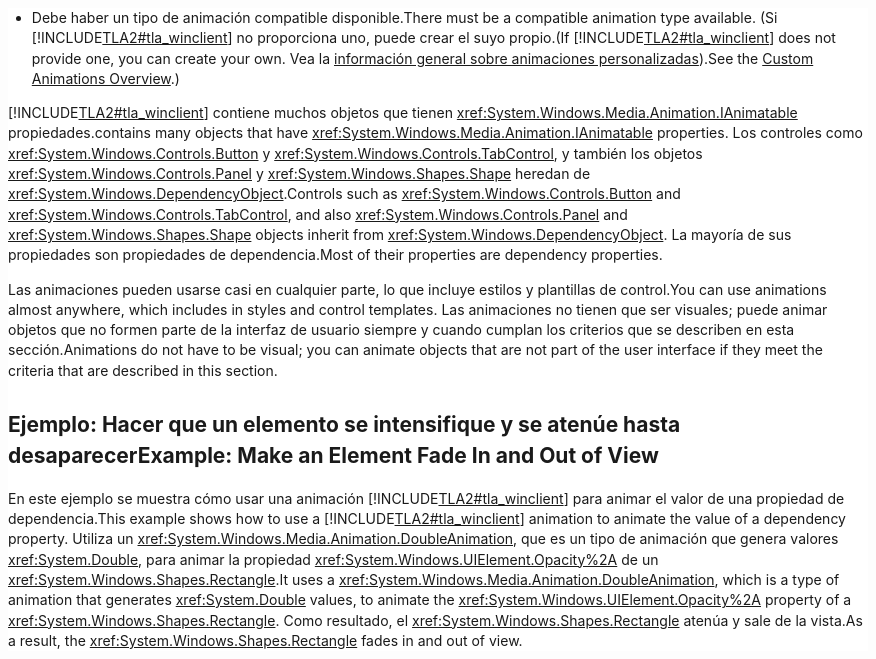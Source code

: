 - <span data-ttu-id="f9407-134">Debe haber un tipo de animación compatible disponible.</span><span class="sxs-lookup"><span data-stu-id="f9407-134">There must be a compatible animation type available.</span></span> <span data-ttu-id="f9407-135">(Si [!INCLUDE[TLA2#tla_winclient](../../../../includes/tla2sharptla-winclient-md.md)] no proporciona uno, puede crear el suyo propio.</span><span class="sxs-lookup"><span data-stu-id="f9407-135">(If [!INCLUDE[TLA2#tla_winclient](../../../../includes/tla2sharptla-winclient-md.md)] does not provide one, you can create your own.</span></span> <span data-ttu-id="f9407-136">Vea la [información general sobre animaciones personalizadas](custom-animations-overview.md)).</span><span class="sxs-lookup"><span data-stu-id="f9407-136">See the [Custom Animations Overview](custom-animations-overview.md).)</span></span>

[!INCLUDE[TLA2#tla_winclient](../../../../includes/tla2sharptla-winclient-md.md)] <span data-ttu-id="f9407-137">contiene muchos objetos que tienen <xref:System.Windows.Media.Animation.IAnimatable> propiedades.</span><span class="sxs-lookup"><span data-stu-id="f9407-137">contains many objects that have <xref:System.Windows.Media.Animation.IAnimatable> properties.</span></span> <span data-ttu-id="f9407-138">Los controles como <xref:System.Windows.Controls.Button> y <xref:System.Windows.Controls.TabControl>, y también los objetos <xref:System.Windows.Controls.Panel> y <xref:System.Windows.Shapes.Shape> heredan de <xref:System.Windows.DependencyObject>.</span><span class="sxs-lookup"><span data-stu-id="f9407-138">Controls such as <xref:System.Windows.Controls.Button> and <xref:System.Windows.Controls.TabControl>, and also <xref:System.Windows.Controls.Panel> and <xref:System.Windows.Shapes.Shape> objects inherit from <xref:System.Windows.DependencyObject>.</span></span> <span data-ttu-id="f9407-139">La mayoría de sus propiedades son propiedades de dependencia.</span><span class="sxs-lookup"><span data-stu-id="f9407-139">Most of their properties are dependency properties.</span></span>

<span data-ttu-id="f9407-140">Las animaciones pueden usarse casi en cualquier parte, lo que incluye estilos y plantillas de control.</span><span class="sxs-lookup"><span data-stu-id="f9407-140">You can use animations almost anywhere, which includes in styles and control templates.</span></span> <span data-ttu-id="f9407-141">Las animaciones no tienen que ser visuales; puede animar objetos que no formen parte de la interfaz de usuario siempre y cuando cumplan los criterios que se describen en esta sección.</span><span class="sxs-lookup"><span data-stu-id="f9407-141">Animations do not have to be visual; you can animate objects that are not part of the user interface if they meet the criteria that are described in this section.</span></span>

<a name="storyboardwalkthrough"></a>

## <a name="example-make-an-element-fade-in-and-out-of-view"></a><span data-ttu-id="f9407-142">Ejemplo: Hacer que un elemento se intensifique y se atenúe hasta desaparecer</span><span class="sxs-lookup"><span data-stu-id="f9407-142">Example: Make an Element Fade In and Out of View</span></span>

<span data-ttu-id="f9407-143">En este ejemplo se muestra cómo usar una animación [!INCLUDE[TLA2#tla_winclient](../../../../includes/tla2sharptla-winclient-md.md)] para animar el valor de una propiedad de dependencia.</span><span class="sxs-lookup"><span data-stu-id="f9407-143">This example shows how to use a [!INCLUDE[TLA2#tla_winclient](../../../../includes/tla2sharptla-winclient-md.md)] animation to animate the value of a dependency property.</span></span> <span data-ttu-id="f9407-144">Utiliza un <xref:System.Windows.Media.Animation.DoubleAnimation>, que es un tipo de animación que genera valores <xref:System.Double>, para animar la propiedad <xref:System.Windows.UIElement.Opacity%2A> de un <xref:System.Windows.Shapes.Rectangle>.</span><span class="sxs-lookup"><span data-stu-id="f9407-144">It uses a <xref:System.Windows.Media.Animation.DoubleAnimation>, which is a type of animation that generates <xref:System.Double> values, to animate the <xref:System.Windows.UIElement.Opacity%2A> property of a <xref:System.Windows.Shapes.Rectangle>.</span></span> <span data-ttu-id="f9407-145">Como resultado, el <xref:System.Windows.Shapes.Rectangle> atenúa y sale de la vista.</span><span class="sxs-lookup"><span data-stu-id="f9407-145">As a result, the <xref:System.Windows.Shapes.Rectangle> fades in and out of view.</span></span>
